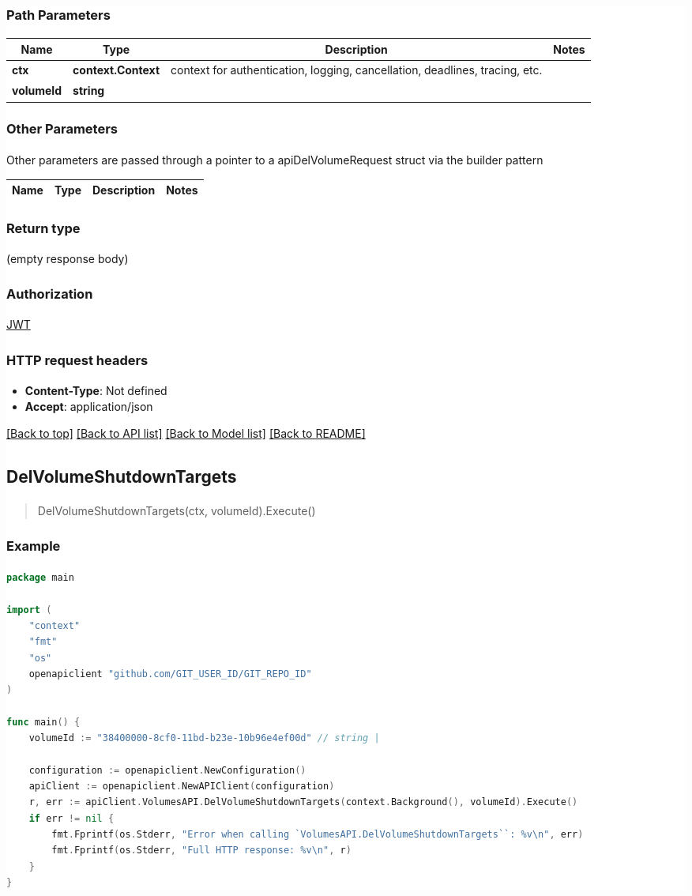 ### Path Parameters


Name | Type | Description  | Notes
------------- | ------------- | ------------- | -------------
**ctx** | **context.Context** | context for authentication, logging, cancellation, deadlines, tracing, etc.
**volumeId** | **string** |  | 

### Other Parameters

Other parameters are passed through a pointer to a apiDelVolumeRequest struct via the builder pattern


Name | Type | Description  | Notes
------------- | ------------- | ------------- | -------------


### Return type

 (empty response body)

### Authorization

[JWT](../README.md#JWT)

### HTTP request headers

- **Content-Type**: Not defined
- **Accept**: application/json

[[Back to top]](#) [[Back to API list]](../README.md#documentation-for-api-endpoints)
[[Back to Model list]](../README.md#documentation-for-models)
[[Back to README]](../README.md)


## DelVolumeShutdownTargets

> DelVolumeShutdownTargets(ctx, volumeId).Execute()



### Example

```go
package main

import (
	"context"
	"fmt"
	"os"
	openapiclient "github.com/GIT_USER_ID/GIT_REPO_ID"
)

func main() {
	volumeId := "38400000-8cf0-11bd-b23e-10b96e4ef00d" // string | 

	configuration := openapiclient.NewConfiguration()
	apiClient := openapiclient.NewAPIClient(configuration)
	r, err := apiClient.VolumesAPI.DelVolumeShutdownTargets(context.Background(), volumeId).Execute()
	if err != nil {
		fmt.Fprintf(os.Stderr, "Error when calling `VolumesAPI.DelVolumeShutdownTargets``: %v\n", err)
		fmt.Fprintf(os.Stderr, "Full HTTP response: %v\n", r)
	}
}
```
